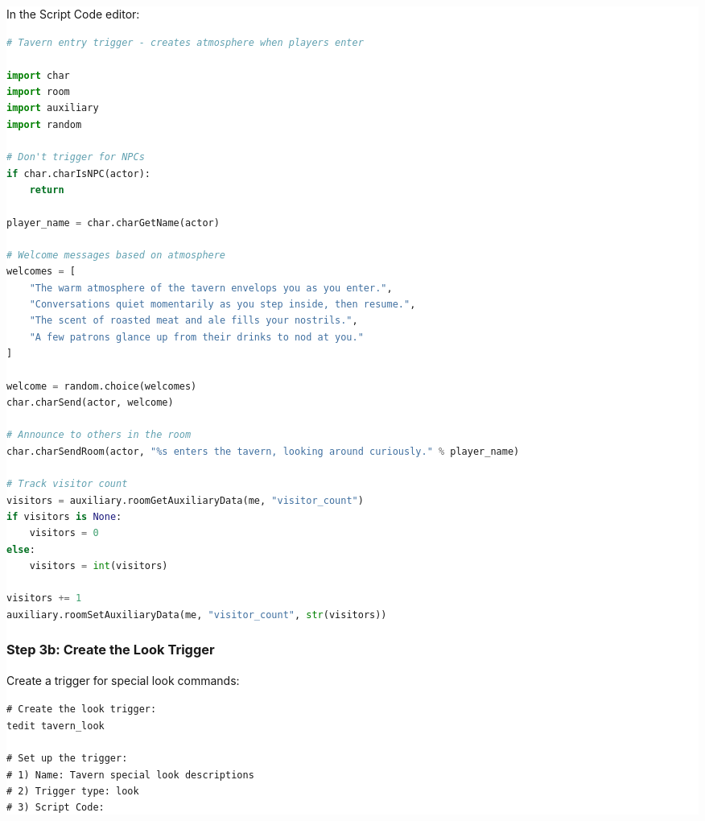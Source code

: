 In the Script Code editor:

```python
# Tavern entry trigger - creates atmosphere when players enter

import char
import room
import auxiliary
import random

# Don't trigger for NPCs
if char.charIsNPC(actor):
    return

player_name = char.charGetName(actor)

# Welcome messages based on atmosphere
welcomes = [
    "The warm atmosphere of the tavern envelops you as you enter.",
    "Conversations quiet momentarily as you step inside, then resume.",
    "The scent of roasted meat and ale fills your nostrils.",
    "A few patrons glance up from their drinks to nod at you."
]

welcome = random.choice(welcomes)
char.charSend(actor, welcome)

# Announce to others in the room
char.charSendRoom(actor, "%s enters the tavern, looking around curiously." % player_name)

# Track visitor count
visitors = auxiliary.roomGetAuxiliaryData(me, "visitor_count")
if visitors is None:
    visitors = 0
else:
    visitors = int(visitors)

visitors += 1
auxiliary.roomSetAuxiliaryData(me, "visitor_count", str(visitors))
```

### Step 3b: Create the Look Trigger

Create a trigger for special look commands:

```
# Create the look trigger:
tedit tavern_look

# Set up the trigger:
# 1) Name: Tavern special look descriptions
# 2) Trigger type: look
# 3) Script Code:
```
